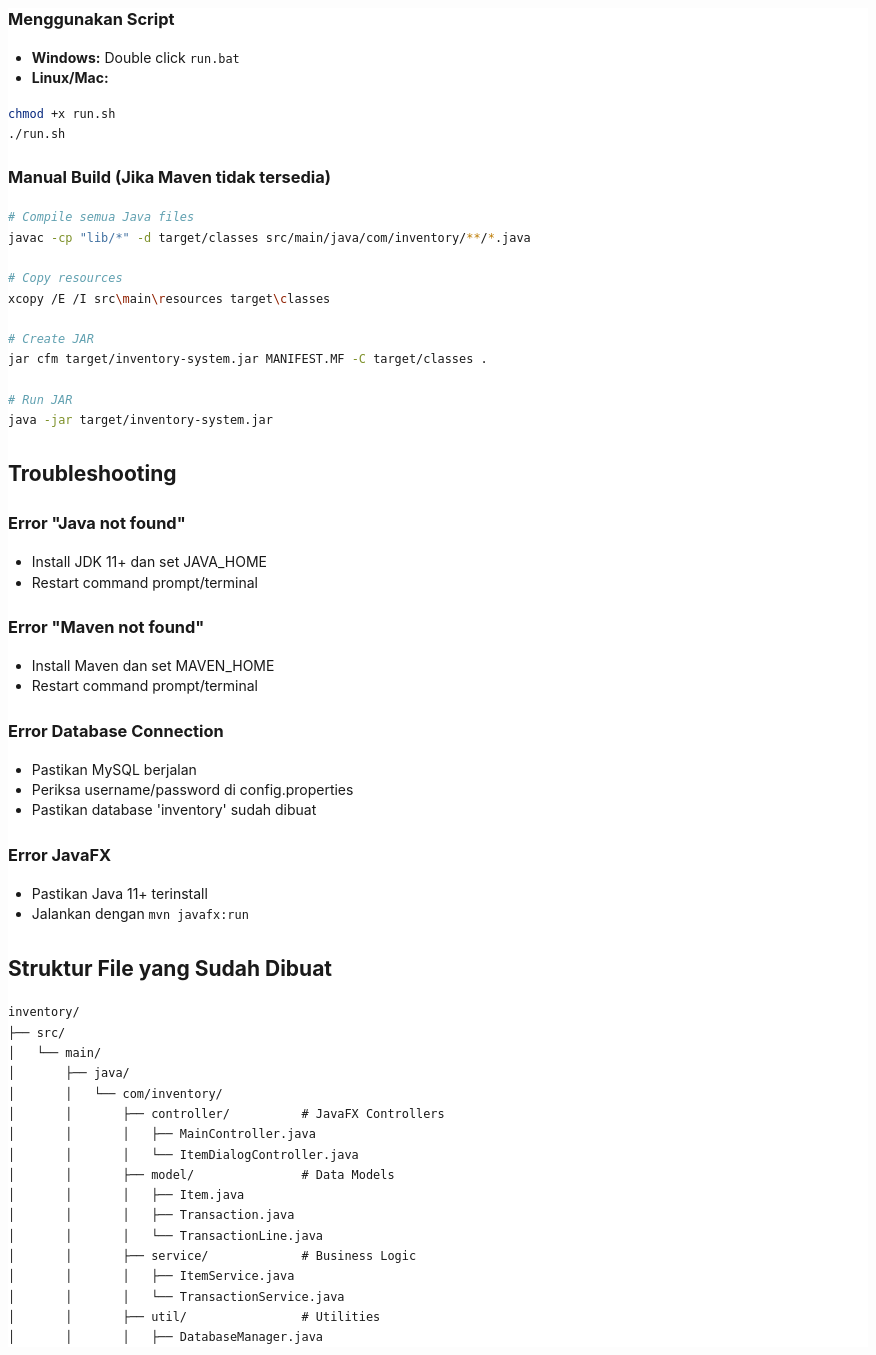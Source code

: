 ### Menggunakan Script
- **Windows:** Double click `run.bat`
- **Linux/Mac:** 
```bash
chmod +x run.sh
./run.sh
```

### Manual Build (Jika Maven tidak tersedia)
```bash
# Compile semua Java files
javac -cp "lib/*" -d target/classes src/main/java/com/inventory/**/*.java

# Copy resources
xcopy /E /I src\main\resources target\classes

# Create JAR
jar cfm target/inventory-system.jar MANIFEST.MF -C target/classes .

# Run JAR
java -jar target/inventory-system.jar
```

## Troubleshooting

### Error "Java not found"
- Install JDK 11+ dan set JAVA_HOME
- Restart command prompt/terminal

### Error "Maven not found"
- Install Maven dan set MAVEN_HOME
- Restart command prompt/terminal

### Error Database Connection
- Pastikan MySQL berjalan
- Periksa username/password di config.properties
- Pastikan database 'inventory' sudah dibuat

### Error JavaFX
- Pastikan Java 11+ terinstall
- Jalankan dengan `mvn javafx:run`

## Struktur File yang Sudah Dibuat

```
inventory/
├── src/
│   └── main/
│       ├── java/
│       │   └── com/inventory/
│       │       ├── controller/          # JavaFX Controllers
│       │       │   ├── MainController.java
│       │       │   └── ItemDialogController.java
│       │       ├── model/               # Data Models
│       │       │   ├── Item.java
│       │       │   ├── Transaction.java
│       │       │   └── TransactionLine.java
│       │       ├── service/             # Business Logic
│       │       │   ├── ItemService.java
│       │       │   └── TransactionService.java
│       │       ├── util/                # Utilities
│       │       │   ├── DatabaseManager.java
```